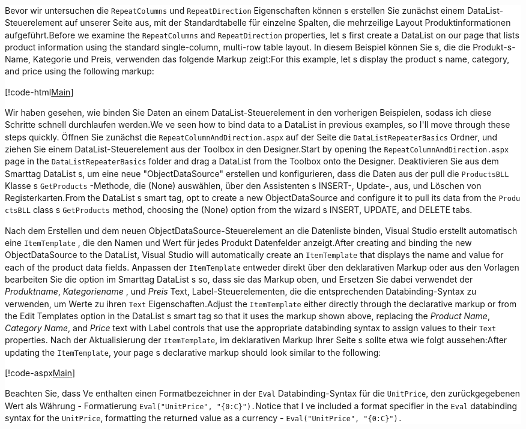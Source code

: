 <span data-ttu-id="1ee7c-118">Bevor wir untersuchen die `RepeatColumns` und `RepeatDirection` Eigenschaften können s erstellen Sie zunächst einem DataList-Steuerelement auf unserer Seite aus, mit der Standardtabelle für einzelne Spalten, die mehrzeilige Layout Produktinformationen aufgeführt.</span><span class="sxs-lookup"><span data-stu-id="1ee7c-118">Before we examine the `RepeatColumns` and `RepeatDirection` properties, let s first create a DataList on our page that lists product information using the standard single-column, multi-row table layout.</span></span> <span data-ttu-id="1ee7c-119">In diesem Beispiel können Sie s, die die Produkt-s-Name, Kategorie und Preis, verwenden das folgende Markup zeigt:</span><span class="sxs-lookup"><span data-stu-id="1ee7c-119">For this example, let s display the product s name, category, and price using the following markup:</span></span>


[!code-html[Main](showing-multiple-records-per-row-with-the-datalist-control-cs/samples/sample1.html)]

<span data-ttu-id="1ee7c-120">Wir haben gesehen, wie binden Sie Daten an einem DataList-Steuerelement in den vorherigen Beispielen, sodass ich diese Schritte schnell durchlaufen werden.</span><span class="sxs-lookup"><span data-stu-id="1ee7c-120">We ve seen how to bind data to a DataList in previous examples, so I'll move through these steps quickly.</span></span> <span data-ttu-id="1ee7c-121">Öffnen Sie zunächst die `RepeatColumnAndDirection.aspx` auf der Seite die `DataListRepeaterBasics` Ordner, und ziehen Sie einem DataList-Steuerelement aus der Toolbox in den Designer.</span><span class="sxs-lookup"><span data-stu-id="1ee7c-121">Start by opening the `RepeatColumnAndDirection.aspx` page in the `DataListRepeaterBasics` folder and drag a DataList from the Toolbox onto the Designer.</span></span> <span data-ttu-id="1ee7c-122">Deaktivieren Sie aus dem Smarttag DataList s, um eine neue "ObjectDataSource" erstellen und konfigurieren, dass die Daten aus der pull die `ProductsBLL` Klasse s `GetProducts` -Methode, die (None) auswählen, über den Assistenten s INSERT-, Update-, aus, und Löschen von Registerkarten.</span><span class="sxs-lookup"><span data-stu-id="1ee7c-122">From the DataList s smart tag, opt to create a new ObjectDataSource and configure it to pull its data from the `ProductsBLL` class s `GetProducts` method, choosing the (None) option from the wizard s INSERT, UPDATE, and DELETE tabs.</span></span>

<span data-ttu-id="1ee7c-123">Nach dem Erstellen und dem neuen ObjectDataSource-Steuerelement an die Datenliste binden, Visual Studio erstellt automatisch eine `ItemTemplate` , die den Namen und Wert für jedes Produkt Datenfelder anzeigt.</span><span class="sxs-lookup"><span data-stu-id="1ee7c-123">After creating and binding the new ObjectDataSource to the DataList, Visual Studio will automatically create an `ItemTemplate` that displays the name and value for each of the product data fields.</span></span> <span data-ttu-id="1ee7c-124">Anpassen der `ItemTemplate` entweder direkt über den deklarativen Markup oder aus den Vorlagen bearbeiten Sie die option im Smarttag DataList s so, dass sie das Markup oben, und Ersetzen Sie dabei verwendet der *Produktname*, *Kategoriename* , und *Preis* Text, Label-Steuerelementen, die die entsprechenden Databinding-Syntax zu verwenden, um Werte zu ihren `Text` Eigenschaften.</span><span class="sxs-lookup"><span data-stu-id="1ee7c-124">Adjust the `ItemTemplate` either directly through the declarative markup or from the Edit Templates option in the DataList s smart tag so that it uses the markup shown above, replacing the *Product Name*, *Category Name*, and *Price* text with Label controls that use the appropriate databinding syntax to assign values to their `Text` properties.</span></span> <span data-ttu-id="1ee7c-125">Nach der Aktualisierung der `ItemTemplate`, im deklarativen Markup Ihrer Seite s sollte etwa wie folgt aussehen:</span><span class="sxs-lookup"><span data-stu-id="1ee7c-125">After updating the `ItemTemplate`, your page s declarative markup should look similar to the following:</span></span>


[!code-aspx[Main](showing-multiple-records-per-row-with-the-datalist-control-cs/samples/sample2.aspx)]

<span data-ttu-id="1ee7c-126">Beachten Sie, dass Ve enthalten einen Formatbezeichner in der `Eval` Databinding-Syntax für die `UnitPrice`, den zurückgegebenen Wert als Währung - Formatierung `Eval("UnitPrice", "{0:C}").`</span><span class="sxs-lookup"><span data-stu-id="1ee7c-126">Notice that I ve included a format specifier in the `Eval` databinding syntax for the `UnitPrice`, formatting the returned value as a currency - `Eval("UnitPrice", "{0:C}").`</span></span>
